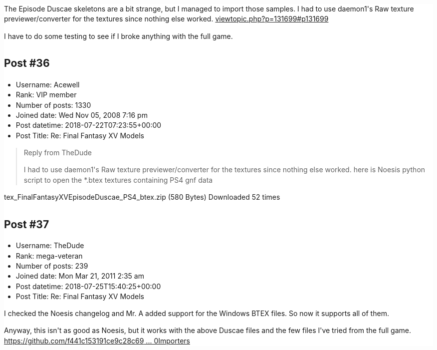 The Episode Duscae skeletons are a bit strange, but I managed to import those samples.
I had to use  daemon1's Raw texture previewer/converter for the textures since nothing else worked.
[viewtopic.php?p=131699#p131699](http://forum.xentax.com/viewtopic.php?p=131699#p131699)

I have to do some testing to see if I broke anything with the full game.
## Post #36
- Username: Acewell
- Rank: VIP member
- Number of posts: 1330
- Joined date: Wed Nov 05, 2008 7:16 pm
- Post datetime: 2018-07-22T07:23:55+00:00
- Post Title: Re: Final Fantasy XV Models

> Reply from TheDude
>
> I had to use  daemon1's Raw texture previewer/converter for the textures since nothing else worked.
here is Noesis python script to open the *.btex textures containing PS4 gnf data  


 tex_FinalFantasyXVEpisodeDuscae_PS4_btex.zip
(580 Bytes) Downloaded 52 times
## Post #37
- Username: TheDude
- Rank: mega-veteran
- Number of posts: 239
- Joined date: Mon Mar 21, 2011 2:35 am
- Post datetime: 2018-07-25T15:40:25+00:00
- Post Title: Re: Final Fantasy XV Models

I checked the Noesis changelog and Mr. A added support for the Windows BTEX files.
So now it supports all of them.

Anyway, this isn't as good as Noesis, but it works with the above Duscae files and the few files I've tried from the full game.
[https://github.com/f441c153191ce9c28c69 ... 0Importers](https://github.com/f441c153191ce9c28c69a693769b54af/ff15doc/tree/master/FFXV%20Native%20Importers)
